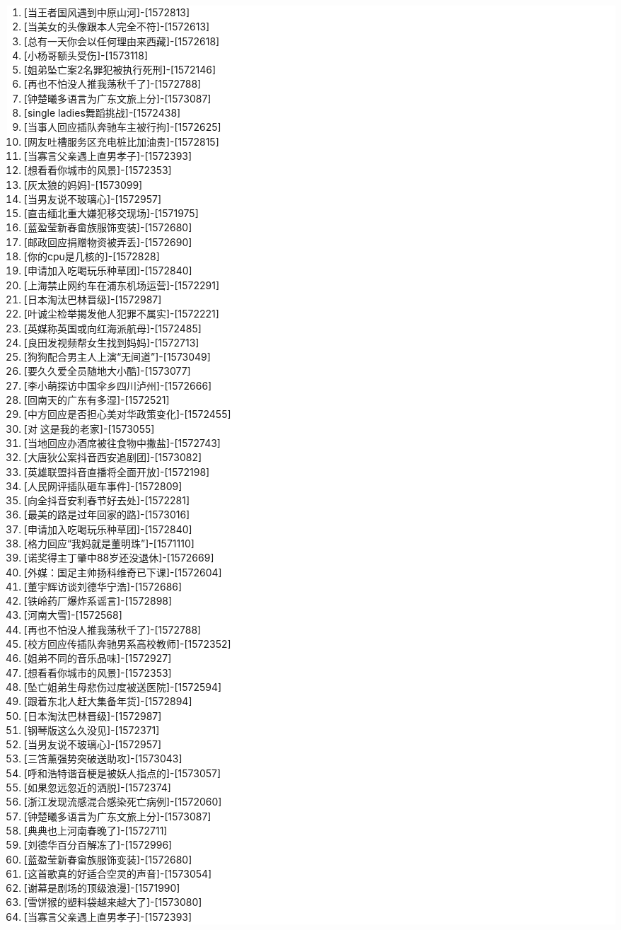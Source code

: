 1. [当王者国风遇到中原山河]-[1572813]
1. [当美女的头像跟本人完全不符]-[1572613]
1. [总有一天你会以任何理由来西藏]-[1572618]
1. [小杨哥额头受伤]-[1573118]
1. [姐弟坠亡案2名罪犯被执行死刑]-[1572146]
1. [再也不怕没人推我荡秋千了]-[1572788]
1. [钟楚曦多语言为广东文旅上分]-[1573087]
1. [single ladies舞蹈挑战]-[1572438]
1. [当事人回应插队奔驰车主被行拘]-[1572625]
1. [网友吐槽服务区充电桩比加油贵]-[1572815]
1. [当寡言父亲遇上直男孝子]-[1572393]
1. [想看看你城市的风景]-[1572353]
1. [灰太狼的妈妈]-[1573099]
1. [当男友说不玻璃心]-[1572957]
1. [直击缅北重大嫌犯移交现场]-[1571975]
1. [蓝盈莹新春畲族服饰变装]-[1572680]
1. [邮政回应捐赠物资被弄丢]-[1572690]
1. [你的cpu是几核的]-[1572828]
1. [申请加入吃喝玩乐种草团]-[1572840]
1. [上海禁止网约车在浦东机场运营]-[1572291]
1. [日本淘汰巴林晋级]-[1572987]
1. [叶诚尘检举揭发他人犯罪不属实]-[1572221]
1. [英媒称英国或向红海派航母]-[1572485]
1. [良田发视频帮女生找到妈妈]-[1572713]
1. [狗狗配合男主人上演“无间道”]-[1573049]
1. [要久久爱全员随地大小酷]-[1573077]
1. [李小萌探访中国伞乡四川泸州]-[1572666]
1. [回南天的广东有多湿]-[1572521]
1. [中方回应是否担心美对华政策变化]-[1572455]
1. [对 这是我的老家]-[1573055]
1. [当地回应办酒席被往食物中撒盐]-[1572743]
1. [大唐狄公案抖音西安追剧团]-[1573082]
1. [英雄联盟抖音直播将全面开放]-[1572198]
1. [人民网评插队砸车事件]-[1572809]
1. [向全抖音安利春节好去处]-[1572281]
1. [最美的路是过年回家的路]-[1573016]
1. [申请加入吃喝玩乐种草团]-[1572840]
1. [格力回应“我妈就是董明珠”]-[1571110]
1. [诺奖得主丁肇中88岁还没退休]-[1572669]
1. [外媒：国足主帅扬科维奇已下课]-[1572604]
1. [董宇辉访谈刘德华宁浩]-[1572686]
1. [铁岭药厂爆炸系谣言]-[1572898]
1. [河南大雪]-[1572568]
1. [再也不怕没人推我荡秋千了]-[1572788]
1. [校方回应传插队奔驰男系高校教师]-[1572352]
1. [姐弟不同的音乐品味]-[1572927]
1. [想看看你城市的风景]-[1572353]
1. [坠亡姐弟生母悲伤过度被送医院]-[1572594]
1. [跟着东北人赶大集备年货]-[1572894]
1. [日本淘汰巴林晋级]-[1572987]
1. [钢琴版这么久没见]-[1572371]
1. [当男友说不玻璃心]-[1572957]
1. [三笘薰强势突破送助攻]-[1573043]
1. [呼和浩特谐音梗是被妖人指点的]-[1573057]
1. [如果忽远忽近的洒脱]-[1572374]
1. [浙江发现流感混合感染死亡病例]-[1572060]
1. [钟楚曦多语言为广东文旅上分]-[1573087]
1. [典典也上河南春晚了]-[1572711]
1. [刘德华百分百解冻了]-[1572996]
1. [蓝盈莹新春畲族服饰变装]-[1572680]
1. [这首歌真的好适合空灵的声音]-[1573054]
1. [谢幕是剧场的顶级浪漫]-[1571990]
1. [雪饼猴的塑料袋越来越大了]-[1573080]
1. [当寡言父亲遇上直男孝子]-[1572393]